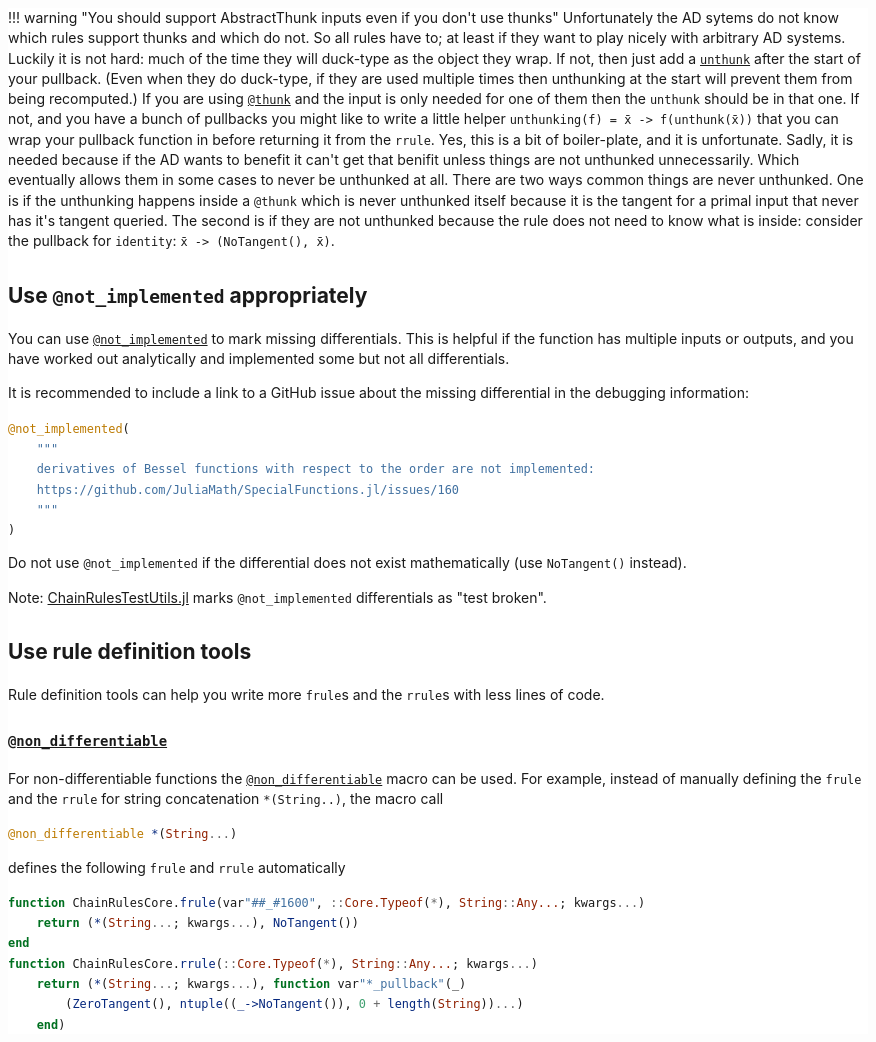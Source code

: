!!! warning "You should support AbstractThunk inputs even if you don't use thunks"
     Unfortunately the AD sytems do not know which rules support thunks and which do not.
     So all rules have to; at least if they want to play nicely with arbitrary AD systems.
     Luckily it is not hard: much of the time they will duck-type as the object they wrap.
     If not, then just add a [`unthunk`](@ref) after the start of your pullback.
     (Even when they do duck-type, if they are used multiple times then unthunking at the start will prevent them from being recomputed.)
     If you are using [`@thunk`](@ref) and the input is only needed for one of them then the `unthunk` should be in that one.
     If not, and you have a bunch of pullbacks you might like to write a little helper `unthunking(f) = x̄ -> f(unthunk(x̄))` that you can wrap your pullback function in before returning it from the `rrule`.
     Yes, this is a bit of boiler-plate, and it is unfortunate.
     Sadly, it is needed because if the AD wants to benefit it can't get that benifit unless things are not unthunked unnecessarily.
     Which eventually allows them in some cases to never be unthunked at all.
     There are two ways common things are never unthunked.
     One is if the unthunking happens inside a `@thunk` which is never unthunked itself because it is the tangent for a primal input that never has it's tangent queried.
     The second is if they are not unthunked because the rule does not need to know what is inside: consider the pullback for `identity`: `x̄ -> (NoTangent(), x̄)`.

## Use `@not_implemented` appropriately

You can use [`@not_implemented`](@ref) to mark missing differentials.
This is helpful if the function has multiple inputs or outputs, and you have worked out analytically and implemented some but not all differentials.

It is recommended to include a link to a GitHub issue about the missing differential in the debugging information:
```julia
@not_implemented(
    """
    derivatives of Bessel functions with respect to the order are not implemented:
    https://github.com/JuliaMath/SpecialFunctions.jl/issues/160
    """
)
```

Do not use `@not_implemented` if the differential does not exist mathematically (use `NoTangent()` instead).

Note: [ChainRulesTestUtils.jl](https://github.com/JuliaDiff/ChainRulesTestUtils.jl) marks `@not_implemented` differentials as "test broken".

## Use rule definition tools

Rule definition tools can help you write more `frule`s and the `rrule`s with less lines of code.

### [`@non_differentiable`](@ref)

For non-differentiable functions the [`@non_differentiable`](@ref) macro can be used.
For example, instead of manually defining the `frule` and the `rrule` for string concatenation `*(String..)`, the macro call
```julia
@non_differentiable *(String...)
```
defines the following `frule` and `rrule` automatically
```julia
function ChainRulesCore.frule(var"##_#1600", ::Core.Typeof(*), String::Any...; kwargs...)
    return (*(String...; kwargs...), NoTangent())
end
function ChainRulesCore.rrule(::Core.Typeof(*), String::Any...; kwargs...)
    return (*(String...; kwargs...), function var"*_pullback"(_)
        (ZeroTangent(), ntuple((_->NoTangent()), 0 + length(String))...)
    end)
```